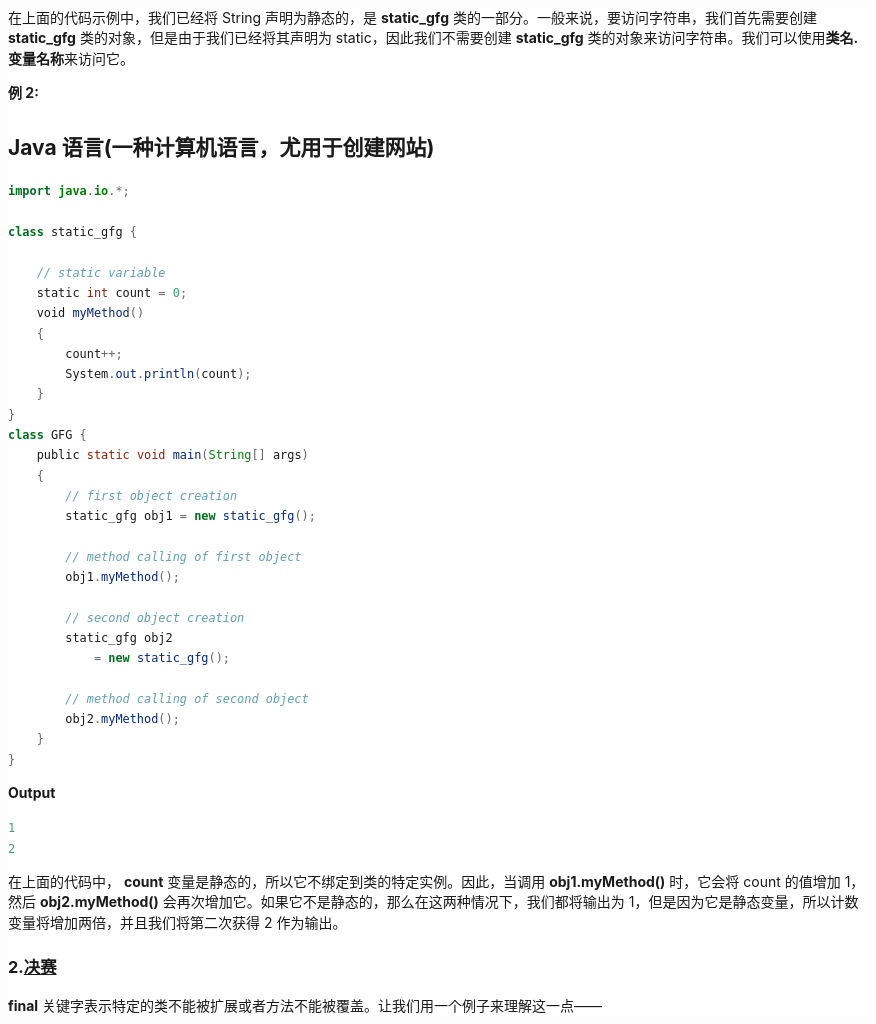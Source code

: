 在上面的代码示例中，我们已经将 String 声明为静态的，是 **static_gfg** 类的一部分。一般来说，要访问字符串，我们首先需要创建 **static_gfg** 类的对象，但是由于我们已经将其声明为 static，因此我们不需要创建 **static_gfg** 类的对象来访问字符串。我们可以使用**类名.变量名称**来访问它。

**例 2:**

## Java 语言(一种计算机语言，尤用于创建网站)

```java
import java.io.*;

class static_gfg {

    // static variable
    static int count = 0; 
    void myMethod()
    {
        count++;
        System.out.println(count);
    }
}
class GFG {
    public static void main(String[] args)
    {
        // first object creation
        static_gfg obj1 = new static_gfg(); 

        // method calling of first object
        obj1.myMethod(); 

        // second object creation
        static_gfg obj2
            = new static_gfg(); 

        // method calling of second object
        obj2.myMethod(); 
    }
}
```

**Output**

```java
1
2
```

在上面的代码中， **count** 变量是静态的，所以它不绑定到类的特定实例。因此，当调用 **obj1.myMethod()** 时，它会将 count 的值增加 1，然后 **obj2.myMethod()** 会再次增加它。如果它不是静态的，那么在这两种情况下，我们都将输出为 1，但是因为它是静态变量，所以计数变量将增加两倍，并且我们将第二次获得 2 作为输出。

### 2.[决赛](https://www.geeksforgeeks.org/final-keyword-in-java/)

**final** 关键字表示特定的类不能被扩展或者方法不能被覆盖。让我们用一个例子来理解这一点——
